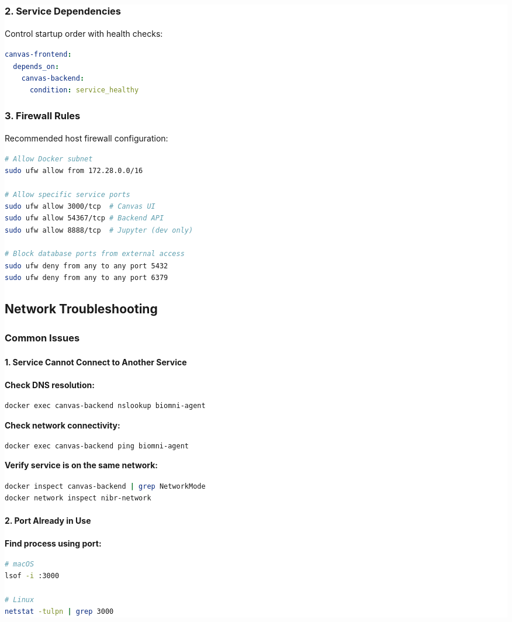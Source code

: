 ### 2. Service Dependencies

Control startup order with health checks:

```yaml
canvas-frontend:
  depends_on:
    canvas-backend:
      condition: service_healthy
```

### 3. Firewall Rules

Recommended host firewall configuration:

```bash
# Allow Docker subnet
sudo ufw allow from 172.28.0.0/16

# Allow specific service ports
sudo ufw allow 3000/tcp  # Canvas UI
sudo ufw allow 54367/tcp # Backend API
sudo ufw allow 8888/tcp  # Jupyter (dev only)

# Block database ports from external access
sudo ufw deny from any to any port 5432
sudo ufw deny from any to any port 6379
```

## Network Troubleshooting

### Common Issues

#### 1. Service Cannot Connect to Another Service

**Check DNS resolution:**
```bash
docker exec canvas-backend nslookup biomni-agent
```

**Check network connectivity:**
```bash
docker exec canvas-backend ping biomni-agent
```

**Verify service is on the same network:**
```bash
docker inspect canvas-backend | grep NetworkMode
docker network inspect nibr-network
```

#### 2. Port Already in Use

**Find process using port:**
```bash
# macOS
lsof -i :3000

# Linux
netstat -tulpn | grep 3000
```
